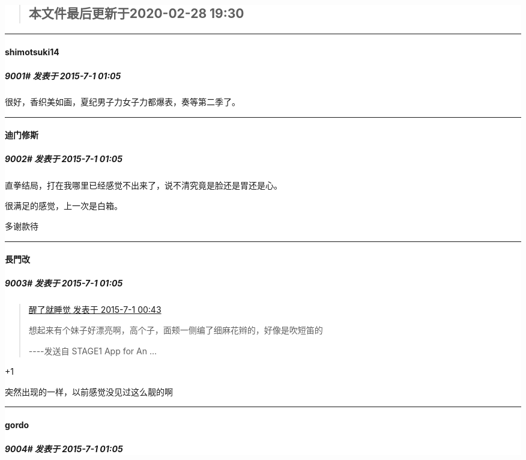 > ## **本文件最后更新于2020-02-28 19:30** 



-----

####  shimotsuki14  
##### 9001#       发表于 2015-7-1 01:05




很好，香织美如画，夏纪男子力女子力都爆表，奏等第二季了。







-----

####  迪门修斯  
##### 9002#       发表于 2015-7-1 01:05




直拳结局，打在我哪里已经感觉不出来了，说不清究竟是脸还是胃还是心。

很满足的感觉，上一次是白箱。

多谢款待







-----

####  長門改  
##### 9003#       发表于 2015-7-1 01:05



<blockquote><a href="httphttps://bbs.saraba1st.com/2b/forum.php?mod=redirect&amp;goto=findpost&amp;pid=29409117&amp;ptid=1085129" target="_blank">醒了就睡觉 发表于 2015-7-1 00:43</a>

想起来有个妹子好漂亮啊，高个子，面颊一侧编了细麻花辫的，好像是吹短笛的


----发送自 STAGE1 App for An ...</blockquote>
+1

突然出现的一样，以前感觉没见过这么靓的啊







-----

####  gordo  
##### 9004#       发表于 2015-7-1 01:05
